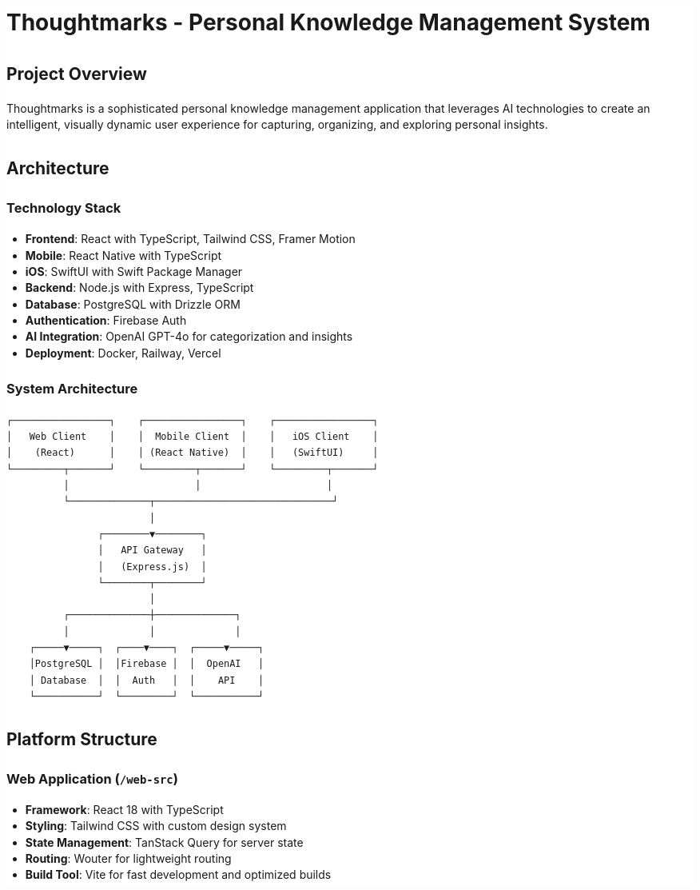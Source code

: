 # Thoughtmarks - Personal Knowledge Management System

## Project Overview

Thoughtmarks is a sophisticated personal knowledge management application that leverages AI technologies to create an intelligent, visually dynamic user experience for capturing, organizing, and exploring personal insights.

## Architecture

### Technology Stack
- **Frontend**: React with TypeScript, Tailwind CSS, Framer Motion
- **Mobile**: React Native with TypeScript
- **iOS**: SwiftUI with Swift Package Manager
- **Backend**: Node.js with Express, TypeScript
- **Database**: PostgreSQL with Drizzle ORM
- **Authentication**: Firebase Auth
- **AI Integration**: OpenAI GPT-4o for categorization and insights
- **Deployment**: Docker, Railway, Vercel

### System Architecture

```
┌─────────────────┐    ┌─────────────────┐    ┌─────────────────┐
│   Web Client    │    │  Mobile Client  │    │   iOS Client    │
│    (React)      │    │ (React Native)  │    │   (SwiftUI)     │
└─────────┬───────┘    └─────────┬───────┘    └─────────┬───────┘
          │                      │                      │
          └──────────────┬───────────────────────────────┘
                         │
                ┌────────▼────────┐
                │   API Gateway   │
                │   (Express.js)  │
                └────────┬────────┘
                         │
          ┌──────────────┼──────────────┐
          │              │              │
    ┌─────▼─────┐  ┌────▼────┐  ┌─────▼─────┐
    │PostgreSQL │  │Firebase │  │  OpenAI   │
    │ Database  │  │  Auth   │  │    API    │
    └───────────┘  └─────────┘  └───────────┘
```

## Platform Structure

### Web Application (`/web-src`)
- **Framework**: React 18 with TypeScript
- **Styling**: Tailwind CSS with custom design system
- **State Management**: TanStack Query for server state
- **Routing**: Wouter for lightweight routing
- **Build Tool**: Vite for fast development and optimized builds
